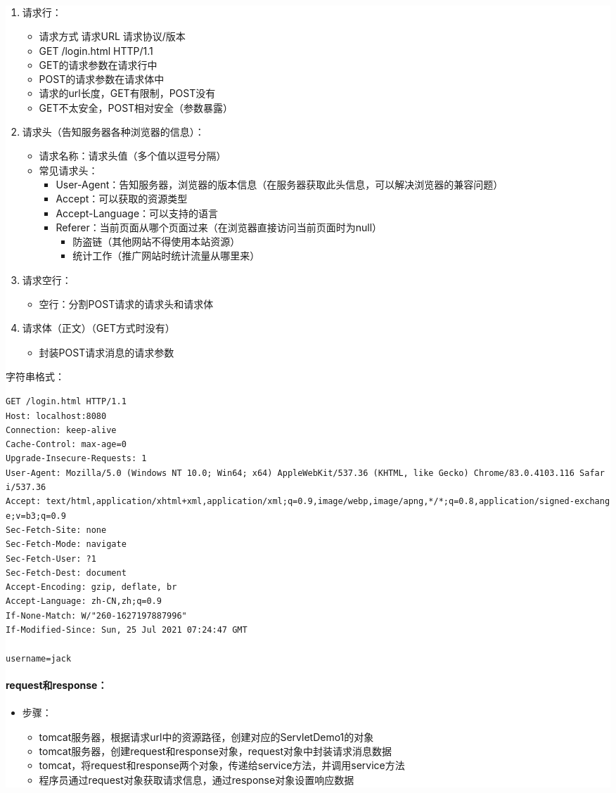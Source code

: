 1. 请求行：
   + 请求方式 请求URL 请求协议/版本
   + GET /login.html HTTP/1.1
   + GET的请求参数在请求行中
   + POST的请求参数在请求体中
   + 请求的url长度，GET有限制，POST没有
   + GET不太安全，POST相对安全（参数暴露）

2. 请求头（告知服务器各种浏览器的信息）：
   + 请求名称：请求头值（多个值以逗号分隔）
   + 常见请求头：
     + User-Agent：告知服务器，浏览器的版本信息（在服务器获取此头信息，可以解决浏览器的兼容问题）
     + Accept：可以获取的资源类型
     + Accept-Language：可以支持的语言
     + Referer：当前页面从哪个页面过来（在浏览器直接访问当前页面时为null）
       + 防盗链（其他网站不得使用本站资源）
       + 统计工作（推广网站时统计流量从哪里来）

3. 请求空行：
   + 空行：分割POST请求的请求头和请求体
4. 请求体（正文）（GET方式时没有）
   + 封装POST请求消息的请求参数

字符串格式：

```http
GET /login.html HTTP/1.1
Host: localhost:8080
Connection: keep-alive
Cache-Control: max-age=0
Upgrade-Insecure-Requests: 1
User-Agent: Mozilla/5.0 (Windows NT 10.0; Win64; x64) AppleWebKit/537.36 (KHTML, like Gecko) Chrome/83.0.4103.116 Safari/537.36
Accept: text/html,application/xhtml+xml,application/xml;q=0.9,image/webp,image/apng,*/*;q=0.8,application/signed-exchange;v=b3;q=0.9
Sec-Fetch-Site: none
Sec-Fetch-Mode: navigate
Sec-Fetch-User: ?1
Sec-Fetch-Dest: document
Accept-Encoding: gzip, deflate, br
Accept-Language: zh-CN,zh;q=0.9
If-None-Match: W/"260-1627197887996"
If-Modified-Since: Sun, 25 Jul 2021 07:24:47 GMT

username=jack
```

#### request和response：

+ 步骤：

  + tomcat服务器，根据请求url中的资源路径，创建对应的ServletDemo1的对象
  + tomcat服务器，创建request和response对象，request对象中封装请求消息数据
  + tomcat，将request和response两个对象，传递给service方法，并调用service方法
  + 程序员通过request对象获取请求信息，通过response对象设置响应数据
